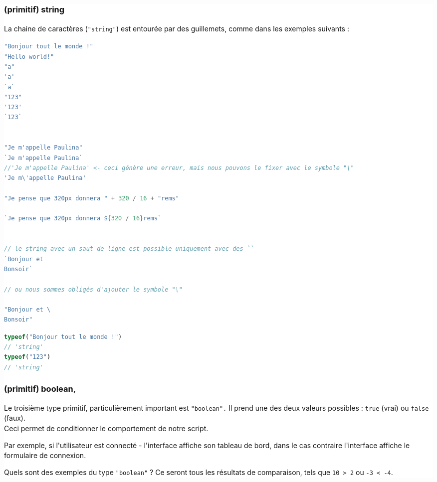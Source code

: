 ### (primitif) **string**

La chaine de caractères (`"string"`) est entourée par des guillemets, comme dans les exemples suivants :

```javascript
"Bonjour tout le monde !"
"Hello world!"
"a"
'a'
`a`
"123"
'123'
`123`


"Je m'appelle Paulina"
`Je m'appelle Paulina`
//'Je m'appelle Paulina' <- ceci génère une erreur, mais nous pouvons le fixer avec le symbole "\"
'Je m\'appelle Paulina'

"Je pense que 320px donnera " + 320 / 16 + "rems"

`Je pense que 320px donnera ${320 / 16}rems`


// le string avec un saut de ligne est possible uniquement avec des ``
`Bonjour et
Bonsoir`

// ou nous sommes obligés d'ajouter le symbole "\" 

"Bonjour et \
Bonsoir"
```

```javascript
typeof("Bonjour tout le monde !")
// 'string'
typeof("123")
// 'string'
```

### (primitif) **boolean**,

Le troisième type primitif, particulièrement important est `"boolean".` Il prend une des deux valeurs possibles : `true` (vrai)  ou `false` (faux).  
Ceci permet de conditionner le comportement de notre script. 

Par exemple, si l'utilisateur est connecté - l'interface affiche son tableau de bord, dans le cas contraire l'interface affiche le formulaire de connexion.

Quels sont des exemples du type `"boolean"` ? Ce seront tous les résultats de comparaison, tels que `10 > 2` ou `-3 < -4`. 

